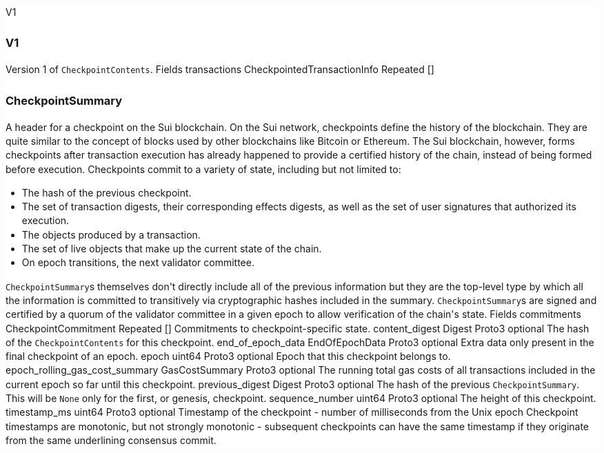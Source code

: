 V1
### V1​
Version 1 of `CheckpointContents`.
Fields
transactions
CheckpointedTransactionInfo
Repeated []
### CheckpointSummary​
A header for a checkpoint on the Sui blockchain.
On the Sui network, checkpoints define the history of the blockchain. They are quite similar to the concept of blocks used by other blockchains like Bitcoin or Ethereum. The Sui blockchain, however, forms checkpoints after transaction execution has already happened to provide a certified history of the chain, instead of being formed before execution.
Checkpoints commit to a variety of state, including but not limited to:
  * The hash of the previous checkpoint.
  * The set of transaction digests, their corresponding effects digests, as well as the set of user signatures that authorized its execution.
  * The objects produced by a transaction.
  * The set of live objects that make up the current state of the chain.
  * On epoch transitions, the next validator committee.


`CheckpointSummary`s themselves don't directly include all of the previous information but they are the top-level type by which all the information is committed to transitively via cryptographic hashes included in the summary. `CheckpointSummary`s are signed and certified by a quorum of the validator committee in a given epoch to allow verification of the chain's state.
Fields
commitments
CheckpointCommitment
Repeated []
Commitments to checkpoint-specific state.
content_digest
Digest
Proto3 optional
The hash of the `CheckpointContents` for this checkpoint.
end_of_epoch_data
EndOfEpochData
Proto3 optional
Extra data only present in the final checkpoint of an epoch.
epoch
uint64
Proto3 optional
Epoch that this checkpoint belongs to.
epoch_rolling_gas_cost_summary
GasCostSummary
Proto3 optional
The running total gas costs of all transactions included in the current epoch so far until this checkpoint.
previous_digest
Digest
Proto3 optional
The hash of the previous `CheckpointSummary`. This will be `None` only for the first, or genesis, checkpoint.
sequence_number
uint64
Proto3 optional
The height of this checkpoint.
timestamp_ms
uint64
Proto3 optional
Timestamp of the checkpoint - number of milliseconds from the Unix epoch Checkpoint timestamps are monotonic, but not strongly monotonic - subsequent checkpoints can have the same timestamp if they originate from the same underlining consensus commit.